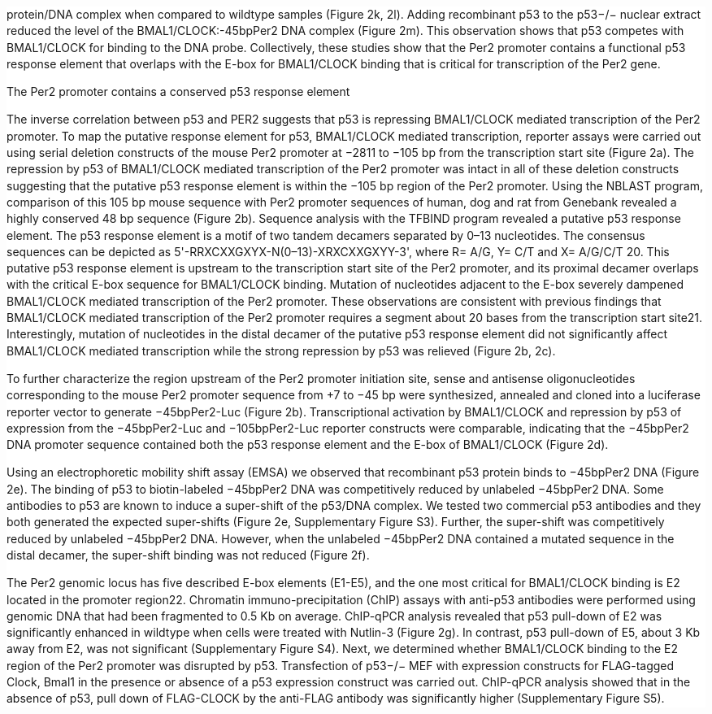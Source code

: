 protein/DNA complex when compared to wildtype samples (Figure 2k, 2l). Adding recombinant p53 to the p53−/− nuclear extract reduced the level of the BMAL1/CLOCK:-45bpPer2 DNA complex (Figure 2m). This observation shows that p53 competes with BMAL1/CLOCK for binding to the DNA probe. Collectively, these studies show that the Per2 promoter contains a functional p53 response element that overlaps with the E-box for BMAL1/CLOCK binding that is critical for transcription of the Per2 gene.

The Per2 promoter contains a conserved p53 response element

The inverse correlation between p53 and PER2 suggests that p53 is repressing BMAL1/CLOCK mediated transcription of the Per2 promoter. To map the putative response element for p53, BMAL1/CLOCK mediated transcription, reporter assays were carried out using serial deletion constructs of the mouse Per2 promoter at −2811 to −105 bp from the transcription start site (Figure 2a). The repression by p53 of BMAL1/CLOCK mediated transcription of the Per2 promoter was intact in all of these deletion constructs suggesting that the putative p53 response element is within the −105 bp region of the Per2 promoter. Using the NBLAST program, comparison of this 105 bp mouse sequence with Per2 promoter sequences of human, dog and rat from Genebank revealed a highly conserved 48 bp sequence (Figure 2b). Sequence analysis with the TFBIND program revealed a putative p53 response element. The p53 response element is a motif of two tandem decamers separated by 0–13 nucleotides. The consensus sequences can be depicted as 5'-RRXCXXGXYX-N(0–13)-XRXCXXGXYY-3', where R= A/G, Y= C/T and X= A/G/C/T 20. This putative p53 response element is upstream to the transcription start site of the Per2 promoter, and its proximal decamer overlaps with the critical E-box sequence for BMAL1/CLOCK binding. Mutation of nucleotides adjacent to the E-box severely dampened BMAL1/CLOCK mediated transcription of the Per2 promoter. These observations are consistent with previous findings that BMAL1/CLOCK mediated transcription of the Per2 promoter requires a segment about 20 bases from the transcription start site21. Interestingly, mutation of nucleotides in the distal decamer of the putative p53 response element did not significantly affect BMAL1/CLOCK mediated transcription while the strong repression by p53 was relieved (Figure 2b, 2c).

To further characterize the region upstream of the Per2 promoter initiation site, sense and antisense oligonucleotides corresponding to the mouse Per2 promoter sequence from +7 to −45 bp were synthesized, annealed and cloned into a luciferase reporter vector to generate −45bpPer2-Luc (Figure 2b). Transcriptional activation by BMAL1/CLOCK and repression by p53 of expression from the −45bpPer2-Luc and −105bpPer2-Luc reporter constructs were comparable, indicating that the −45bpPer2 DNA promoter sequence contained both the p53 response element and the E-box of BMAL1/CLOCK (Figure 2d).

Using an electrophoretic mobility shift assay (EMSA) we observed that recombinant p53 protein binds to −45bpPer2 DNA (Figure 2e). The binding of p53 to biotin-labeled −45bpPer2 DNA was competitively reduced by unlabeled −45bpPer2 DNA. Some antibodies to p53 are known to induce a super-shift of the p53/DNA complex. We tested two commercial p53 antibodies and they both generated the expected super-shifts (Figure 2e, Supplementary Figure S3). Further, the super-shift was competitively reduced by unlabeled −45bpPer2 DNA. However, when the unlabeled −45bpPer2 DNA contained a mutated sequence in the distal decamer, the super-shift binding was not reduced (Figure 2f).

The Per2 genomic locus has five described E-box elements (E1-E5), and the one most critical for BMAL1/CLOCK binding is E2 located in the promoter region22. Chromatin immuno-precipitation (ChIP) assays with anti-p53 antibodies were performed using genomic DNA that had been fragmented to 0.5 Kb on average. ChIP-qPCR analysis revealed that p53 pull-down of E2 was significantly enhanced in wildtype when cells were treated with Nutlin-3 (Figure 2g). In contrast, p53 pull-down of E5, about 3 Kb away from E2, was not significant (Supplementary Figure S4). Next, we determined whether BMAL1/CLOCK binding to the E2 region of the Per2 promoter was disrupted by p53. Transfection of p53−/− MEF with expression constructs for FLAG-tagged Clock, Bmal1 in the presence or absence of a p53 expression construct was carried out. ChIP-qPCR analysis showed that in the absence of p53, pull down of FLAG-CLOCK by the anti-FLAG antibody was significantly higher (Supplementary Figure S5).
